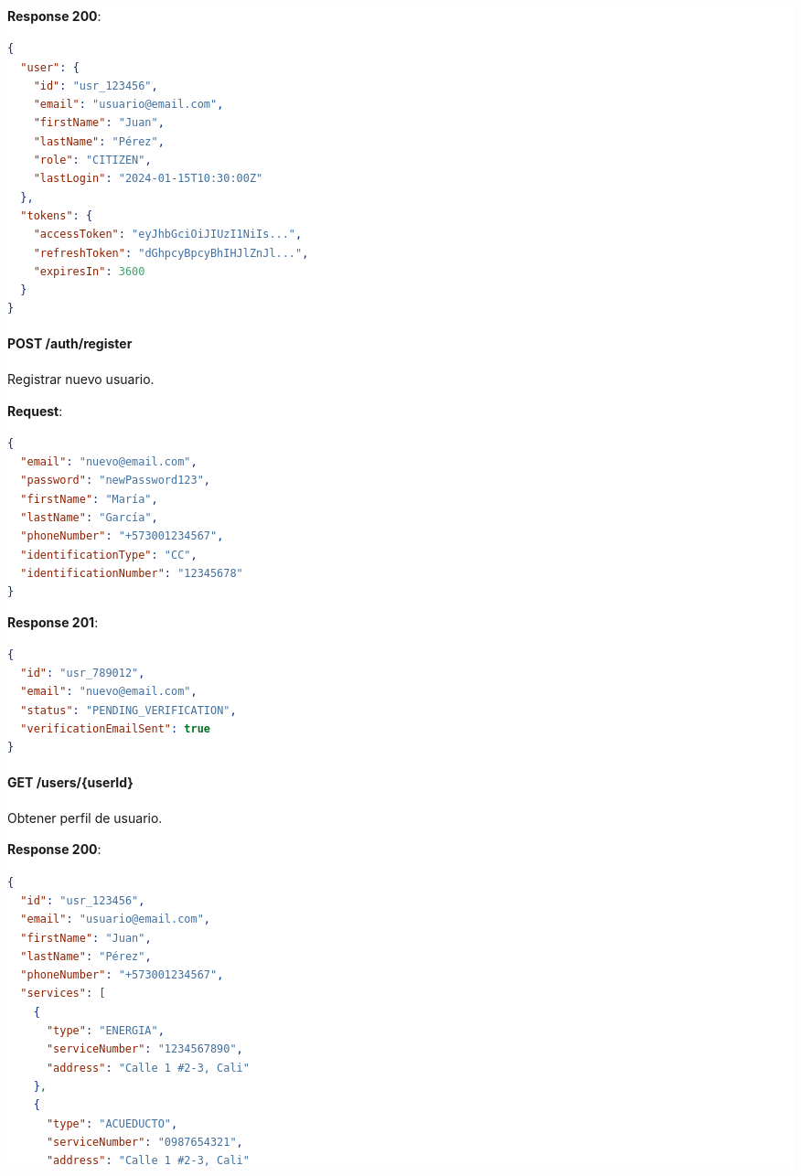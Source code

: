 **Response 200**:
```json
{
  "user": {
    "id": "usr_123456",
    "email": "usuario@email.com",
    "firstName": "Juan",
    "lastName": "Pérez",
    "role": "CITIZEN",
    "lastLogin": "2024-01-15T10:30:00Z"
  },
  "tokens": {
    "accessToken": "eyJhbGciOiJIUzI1NiIs...",
    "refreshToken": "dGhpcyBpcyBhIHJlZnJl...",
    "expiresIn": 3600
  }
}
```

#### POST /auth/register
Registrar nuevo usuario.

**Request**:
```json
{
  "email": "nuevo@email.com",
  "password": "newPassword123",
  "firstName": "María",
  "lastName": "García",
  "phoneNumber": "+573001234567",
  "identificationType": "CC",
  "identificationNumber": "12345678"
}
```

**Response 201**:
```json
{
  "id": "usr_789012",
  "email": "nuevo@email.com",
  "status": "PENDING_VERIFICATION",
  "verificationEmailSent": true
}
```

#### GET /users/{userId}
Obtener perfil de usuario.

**Response 200**:
```json
{
  "id": "usr_123456",
  "email": "usuario@email.com",
  "firstName": "Juan",
  "lastName": "Pérez",
  "phoneNumber": "+573001234567",
  "services": [
    {
      "type": "ENERGIA",
      "serviceNumber": "1234567890",
      "address": "Calle 1 #2-3, Cali"
    },
    {
      "type": "ACUEDUCTO", 
      "serviceNumber": "0987654321",
      "address": "Calle 1 #2-3, Cali"
```